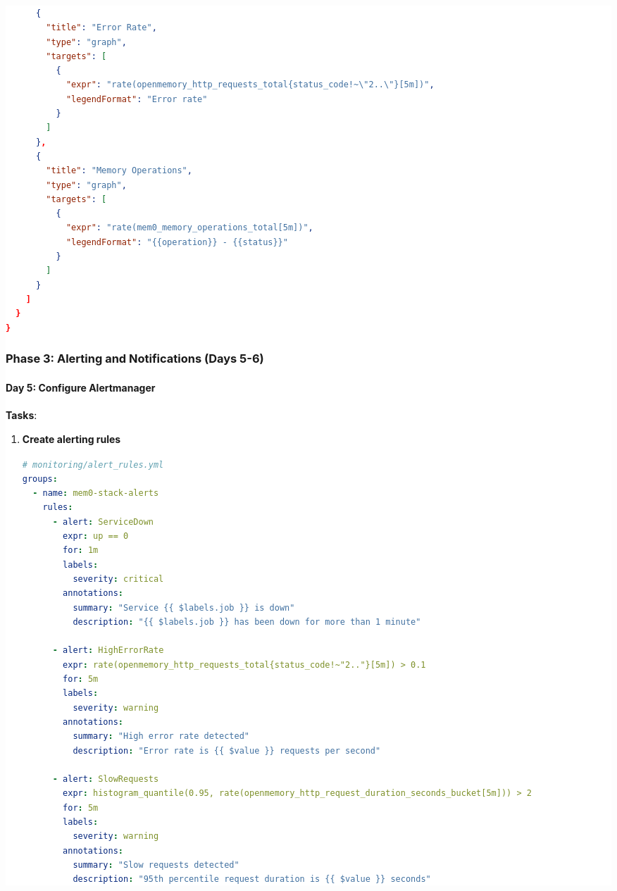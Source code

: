    ```json
         {
           "title": "Error Rate",
           "type": "graph",
           "targets": [
             {
               "expr": "rate(openmemory_http_requests_total{status_code!~\"2..\"}[5m])",
               "legendFormat": "Error rate"
             }
           ]
         },
         {
           "title": "Memory Operations",
           "type": "graph",
           "targets": [
             {
               "expr": "rate(mem0_memory_operations_total[5m])",
               "legendFormat": "{{operation}} - {{status}}"
             }
           ]
         }
       ]
     }
   }
   ```

### Phase 3: Alerting and Notifications (Days 5-6)

#### Day 5: Configure Alertmanager

**Tasks**:
1. **Create alerting rules**
   ```yaml
   # monitoring/alert_rules.yml
   groups:
     - name: mem0-stack-alerts
       rules:
         - alert: ServiceDown
           expr: up == 0
           for: 1m
           labels:
             severity: critical
           annotations:
             summary: "Service {{ $labels.job }} is down"
             description: "{{ $labels.job }} has been down for more than 1 minute"
         
         - alert: HighErrorRate
           expr: rate(openmemory_http_requests_total{status_code!~"2.."}[5m]) > 0.1
           for: 5m
           labels:
             severity: warning
           annotations:
             summary: "High error rate detected"
             description: "Error rate is {{ $value }} requests per second"
         
         - alert: SlowRequests
           expr: histogram_quantile(0.95, rate(openmemory_http_request_duration_seconds_bucket[5m])) > 2
           for: 5m
           labels:
             severity: warning
           annotations:
             summary: "Slow requests detected"
             description: "95th percentile request duration is {{ $value }} seconds"
   ```